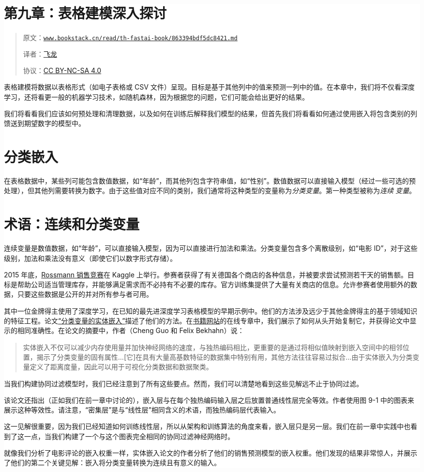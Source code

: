 # 第九章：表格建模深入探讨

> 原文：[`www.bookstack.cn/read/th-fastai-book/863394bdf5dc8421.md`](https://www.bookstack.cn/read/th-fastai-book/863394bdf5dc8421.md)
>
> 译者：[飞龙](https://github.com/wizardforcel)
>
> 协议：[CC BY-NC-SA 4.0](http://creativecommons.org/licenses/by-nc-sa/4.0/)


表格建模将数据以表格形式（如电子表格或 CSV 文件）呈现。目标是基于其他列中的值来预测一列中的值。在本章中，我们将不仅看深度学习，还将看更一般的机器学习技术，如随机森林，因为根据您的问题，它们可能会给出更好的结果。

我们将看看我们应该如何预处理和清理数据，以及如何在训练后解释我们模型的结果，但首先我们将看看如何通过使用嵌入将包含类别的列馈送到期望数字的模型中。

# 分类嵌入

在表格数据中，某些列可能包含数值数据，如“年龄”，而其他列包含字符串值，如“性别”。数值数据可以直接输入模型（经过一些可选的预处理），但其他列需要转换为数字。由于这些值对应不同的类别，我们通常将这种类型的变量称为*分类变量*。第一种类型被称为*连续* *变量*。

# 术语：连续和分类变量

连续变量是数值数据，如“年龄”，可以直接输入模型，因为可以直接进行加法和乘法。分类变量包含多个离散级别，如“电影 ID”，对于这些级别，加法和乘法没有意义（即使它们以数字形式存储）。

2015 年底，[Rossmann 销售竞赛](https://oreil.ly/U85_1)在 Kaggle 上举行。参赛者获得了有关德国各个商店的各种信息，并被要求尝试预测若干天的销售额。目标是帮助公司适当管理库存，并能够满足需求而不必持有不必要的库存。官方训练集提供了大量有关商店的信息。允许参赛者使用额外的数据，只要这些数据是公开的并对所有参与者可用。

其中一位金牌得主使用了深度学习，在已知的最先进深度学习表格模型的早期示例中。他们的方法涉及远少于其他金牌得主的基于领域知识的特征工程。论文[“分类变量的实体嵌入”](https://oreil.ly/VmgoU)描述了他们的方法。在[书籍网站](https://book.fast.ai)的在线专章中，我们展示了如何从头开始复制它，并获得论文中显示的相同准确性。在论文的摘要中，作者（Cheng Guo 和 Felix Bekhahn）说：

> 实体嵌入不仅可以减少内存使用量并加快神经网络的速度，与独热编码相比，更重要的是通过将相似值映射到嵌入空间中的相邻位置，揭示了分类变量的固有属性...[它]在具有大量高基数特征的数据集中特别有用，其他方法往往容易过拟合...由于实体嵌入为分类变量定义了距离度量，因此可以用于可视化分类数据和数据聚类。

当我们构建协同过滤模型时，我们已经注意到了所有这些要点。然而，我们可以清楚地看到这些见解远不止于协同过滤。

该论文还指出（正如我们在前一章中讨论的），嵌入层与在每个独热编码输入层之后放置普通线性层完全等效。作者使用图 9-1 中的图表来展示这种等效性。请注意，“密集层”是与“线性层”相同含义的术语，而独热编码层代表输入。

这一见解很重要，因为我们已经知道如何训练线性层，所以从架构和训练算法的角度来看，嵌入层只是另一层。我们在前一章中实践中也看到了这一点，当我们构建了一个与这个图表完全相同的协同过滤神经网络时。

就像我们分析了电影评论的嵌入权重一样，实体嵌入论文的作者分析了他们的销售预测模型的嵌入权重。他们发现的结果非常惊人，并展示了他们的第二个关键见解：嵌入将分类变量转换为连续且有意义的输入。
